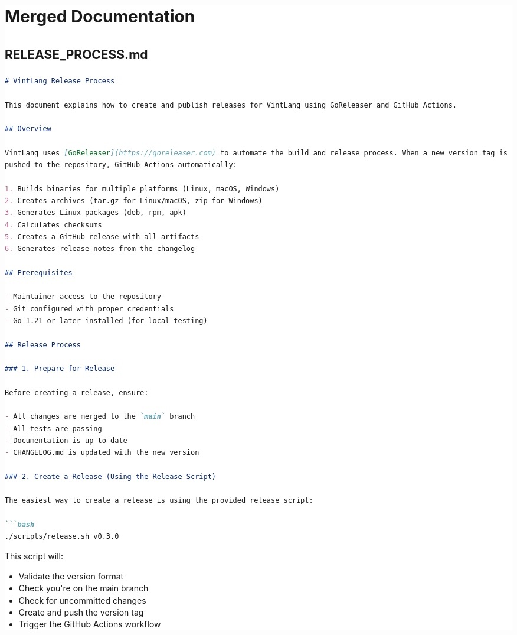 # Merged Documentation

## RELEASE_PROCESS.md

```markdown
# VintLang Release Process

This document explains how to create and publish releases for VintLang using GoReleaser and GitHub Actions.

## Overview

VintLang uses [GoReleaser](https://goreleaser.com) to automate the build and release process. When a new version tag is pushed to the repository, GitHub Actions automatically:

1. Builds binaries for multiple platforms (Linux, macOS, Windows)
2. Creates archives (tar.gz for Linux/macOS, zip for Windows)
3. Generates Linux packages (deb, rpm, apk)
4. Calculates checksums
5. Creates a GitHub release with all artifacts
6. Generates release notes from the changelog

## Prerequisites

- Maintainer access to the repository
- Git configured with proper credentials
- Go 1.21 or later installed (for local testing)

## Release Process

### 1. Prepare for Release

Before creating a release, ensure:

- All changes are merged to the `main` branch
- All tests are passing
- Documentation is up to date
- CHANGELOG.md is updated with the new version

### 2. Create a Release (Using the Release Script)

The easiest way to create a release is using the provided release script:

```bash
./scripts/release.sh v0.3.0
```

This script will:
- Validate the version format
- Check you're on the main branch
- Check for uncommitted changes
- Create and push the version tag
- Trigger the GitHub Actions workflow
